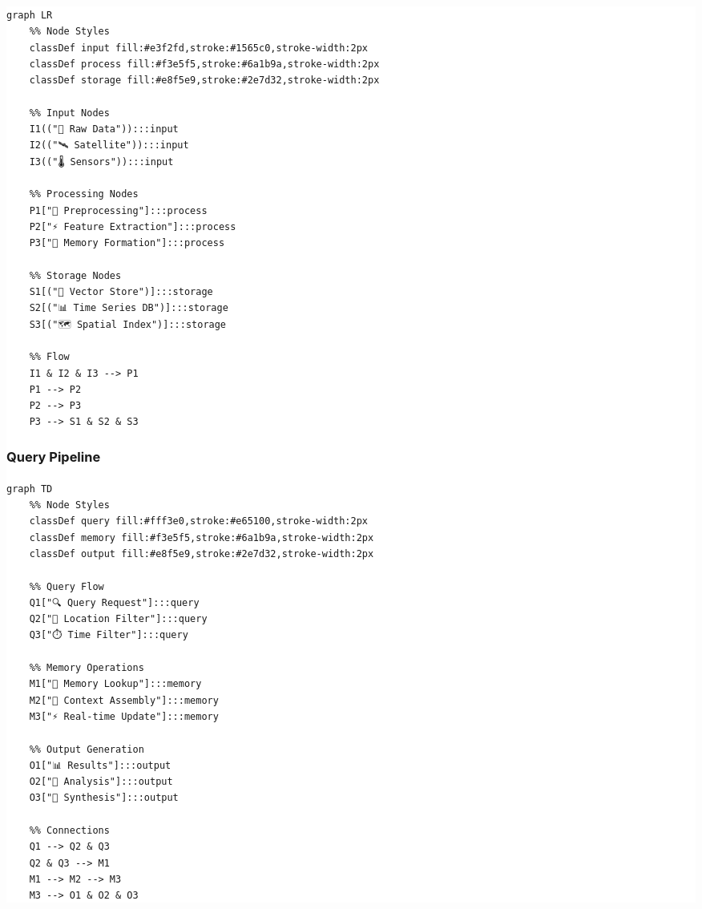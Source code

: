 ```mermaid
graph LR
    %% Node Styles
    classDef input fill:#e3f2fd,stroke:#1565c0,stroke-width:2px
    classDef process fill:#f3e5f5,stroke:#6a1b9a,stroke-width:2px
    classDef storage fill:#e8f5e9,stroke:#2e7d32,stroke-width:2px
    
    %% Input Nodes
    I1(("📡 Raw Data")):::input
    I2(("🛰️ Satellite")):::input
    I3(("🌡️ Sensors")):::input
    
    %% Processing Nodes
    P1["🔄 Preprocessing"]:::process
    P2["⚡ Feature Extraction"]:::process
    P3["🧠 Memory Formation"]:::process
    
    %% Storage Nodes
    S1[("💾 Vector Store")]:::storage
    S2[("📊 Time Series DB")]:::storage
    S3[("🗺️ Spatial Index")]:::storage
    
    %% Flow
    I1 & I2 & I3 --> P1
    P1 --> P2
    P2 --> P3
    P3 --> S1 & S2 & S3
```

### Query Pipeline

```mermaid
graph TD
    %% Node Styles
    classDef query fill:#fff3e0,stroke:#e65100,stroke-width:2px
    classDef memory fill:#f3e5f5,stroke:#6a1b9a,stroke-width:2px
    classDef output fill:#e8f5e9,stroke:#2e7d32,stroke-width:2px

    %% Query Flow
    Q1["🔍 Query Request"]:::query
    Q2["📍 Location Filter"]:::query
    Q3["⏱️ Time Filter"]:::query
    
    %% Memory Operations
    M1["🧠 Memory Lookup"]:::memory
    M2["🔄 Context Assembly"]:::memory
    M3["⚡ Real-time Update"]:::memory
    
    %% Output Generation
    O1["📊 Results"]:::output
    O2["📝 Analysis"]:::output
    O3["🔄 Synthesis"]:::output

    %% Connections
    Q1 --> Q2 & Q3
    Q2 & Q3 --> M1
    M1 --> M2 --> M3
    M3 --> O1 & O2 & O3
```
